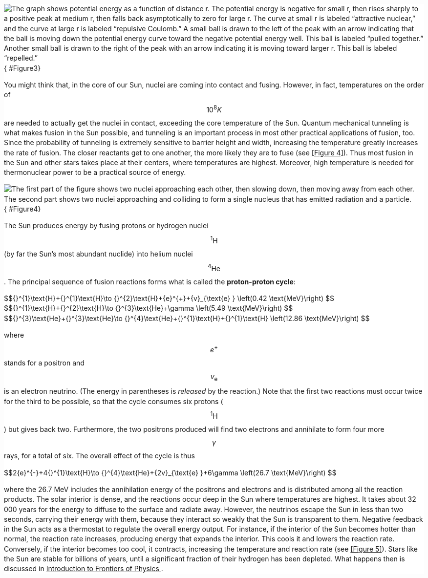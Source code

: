 ![The graph shows potential energy as a function of distance r. The potential energy is negative for small r, then rises sharply to a positive peak at medium r, then falls back asymptotically to zero for large r. The curve at small r is labeled &#x201C;attractive nuclear,&#x201D; and the curve at large r is labeled &#x201C;repulsive Coulomb.&#x201D; A small ball is drawn to the left of the peak with an arrow indicating that the ball is moving down the potential energy curve toward the negative potential energy well. This ball is labeled &#x201C;pulled together.&#x201D; Another small ball is drawn to the right of the peak with an arrow indicating it is moving toward larger r. This ball is labeled &#x201C;repelled.&#x201D;](../resources/Figure_32_05_03a.jpg "Potential energy between two light nuclei graphed as a function of distance between them. If the nuclei have enough kinetic energy to get over the Coulomb repulsion hump, they combine, release energy, and drop into a deep attractive well. Tunneling through the barrier is important in practice. The greater the kinetic energy and the higher the particles get up the barrier (or the lower the barrier), the more likely the tunneling.")
{ #Figure3}

You might think that, in the core of our Sun, nuclei are coming into contact and
fusing. However, in fact, temperatures on the order of $$10^{8}K $$ are needed
to actually get the nuclei in contact, exceeding the core temperature of the
Sun. Quantum mechanical tunneling is what makes fusion in the Sun possible, and
tunneling is an important process in most other practical applications of
fusion, too. Since the probability of tunneling is extremely sensitive to
barrier height and width, increasing the temperature greatly increases the rate
of fusion. The closer reactants get to one another, the more likely they are to
fuse (see [[Figure 4]](#Figure4)). Thus most fusion in the Sun and other stars
takes place at their centers, where temperatures are highest. Moreover, high
temperature is needed for thermonuclear power to be a practical source of
energy.

![The first part of the figure shows two nuclei approaching each other, then slowing down, then moving away from each other. The second part shows two nuclei approaching and colliding to form a single nucleus that has emitted radiation and a particle.](../resources/Figure_32_05_04a.jpg "(a) Two nuclei heading toward each other slow down, then stop, and then fly away without touching or fusing. (b) At higher energies, the two nuclei approach close enough for fusion via tunneling. The probability of tunneling increases as they approach, but they do not have to touch for the reaction to occur.")
{ #Figure4}

The Sun produces energy by fusing protons or hydrogen nuclei $${}^{1}\text{H} $$
(by far the Sun’s most abundant nuclide) into helium nuclei $${}^{4}\text{He} $$
. The principal sequence of fusion reactions forms what is called the **proton-proton cycle**\:

<div class="equation" >
 $${}^{1}\text{H}+{}^{1}\text{H}\to {}^{2}\text{H}+{e}^{+}+{v}_{\text{e} }                \left(0.42 \text{MeV}\right) $$
</div>

<div class="equation" >
 $${}^{1}\text{H}+{}^{2}\text{H}\to {}^{3}\text{He}+\gamma                          \left(5.49 \text{MeV}\right) $$
</div>

<div class="equation" >
 $${}^{3}\text{He}+{}^{3}\text{He}\to {}^{4}\text{He}+{}^{1}\text{H}+{}^{1}\text{H}       \left(12.86 \text{MeV}\right) $$
</div>

where $${e}^{+} $$ stands for a positron and $${v}_{\text{e} } $$ is an electron
neutrino. (The energy in parentheses is *released* by the reaction.) Note that
the first two reactions must occur twice for the third to be possible, so that
the cycle consumes six protons ( $${}^{1}\text{H} $$ )
but gives back two. Furthermore, the two positrons produced will find two
electrons and annihilate to form four more $$\gamma $$ rays, for a total of six.
The overall effect of the cycle is thus

<div class="equation" >
 $$2{e}^{-}+4{}^{1}\text{H}\to {}^{4}\text{He}+{2v}_{\text{e} }+6\gamma         \left(26.7 \text{MeV}\right) $$
</div>

where the 26.7 MeV includes the annihilation energy of the positrons and
electrons and is distributed among all the reaction products. The solar interior
is dense, and the reactions occur deep in the Sun where temperatures are
highest. It takes about 32 000 years for the energy to diffuse to the surface
and radiate away. However, the neutrinos escape the Sun in less than two
seconds, carrying their energy with them, because they interact so weakly that
the Sun is transparent to them. Negative feedback in the Sun acts as a
thermostat to regulate the overall energy output. For instance, if the interior
of the Sun becomes hotter than normal, the reaction rate increases, producing
energy that expands the interior. This cools it and lowers the reaction rate.
Conversely, if the interior becomes too cool, it contracts, increasing the
temperature and reaction rate (see [[Figure 5]](#Figure5)). Stars like the Sun
are stable for billions of years, until a significant fraction of their hydrogen
has been depleted. What happens then is discussed
in [Introduction to Frontiers of Physics ](../contents/ch34FrontiersOfPhysics).
